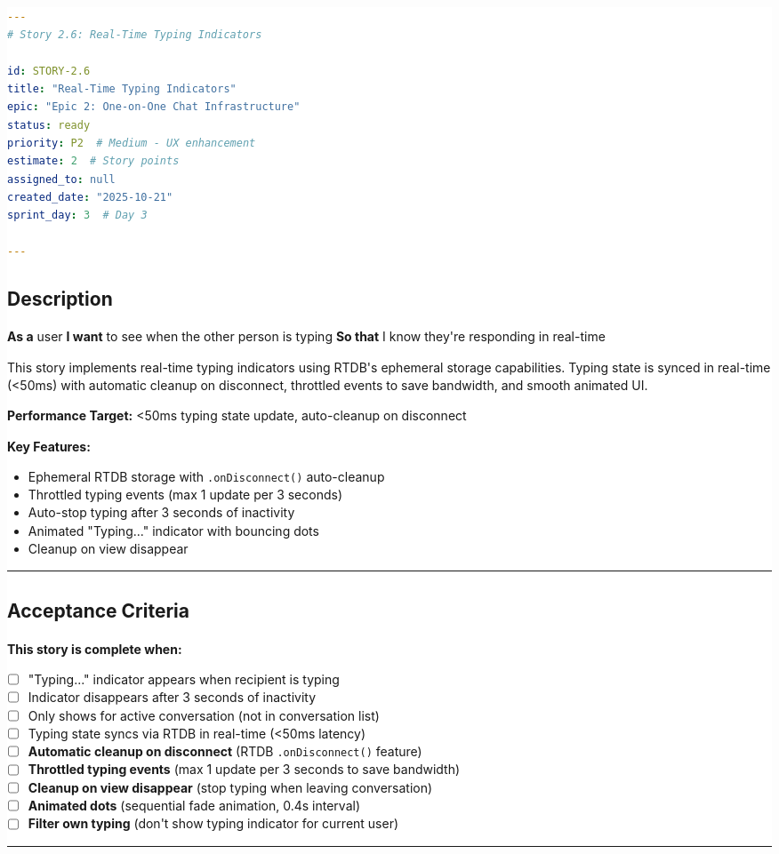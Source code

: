 ```yaml
---
# Story 2.6: Real-Time Typing Indicators

id: STORY-2.6
title: "Real-Time Typing Indicators"
epic: "Epic 2: One-on-One Chat Infrastructure"
status: ready
priority: P2  # Medium - UX enhancement
estimate: 2  # Story points
assigned_to: null
created_date: "2025-10-21"
sprint_day: 3  # Day 3

---
```


## Description

**As a** user
**I want** to see when the other person is typing
**So that** I know they're responding in real-time

This story implements real-time typing indicators using RTDB's ephemeral storage capabilities. Typing state is synced in real-time (<50ms) with automatic cleanup on disconnect, throttled events to save bandwidth, and smooth animated UI.

**Performance Target:** <50ms typing state update, auto-cleanup on disconnect

**Key Features:**
- Ephemeral RTDB storage with `.onDisconnect()` auto-cleanup
- Throttled typing events (max 1 update per 3 seconds)
- Auto-stop typing after 3 seconds of inactivity
- Animated "Typing..." indicator with bouncing dots
- Cleanup on view disappear

---

## Acceptance Criteria

**This story is complete when:**

- [ ] "Typing..." indicator appears when recipient is typing
- [ ] Indicator disappears after 3 seconds of inactivity
- [ ] Only shows for active conversation (not in conversation list)
- [ ] Typing state syncs via RTDB in real-time (<50ms latency)
- [ ] **Automatic cleanup on disconnect** (RTDB `.onDisconnect()` feature)
- [ ] **Throttled typing events** (max 1 update per 3 seconds to save bandwidth)
- [ ] **Cleanup on view disappear** (stop typing when leaving conversation)
- [ ] **Animated dots** (sequential fade animation, 0.4s interval)
- [ ] **Filter own typing** (don't show typing indicator for current user)

---
